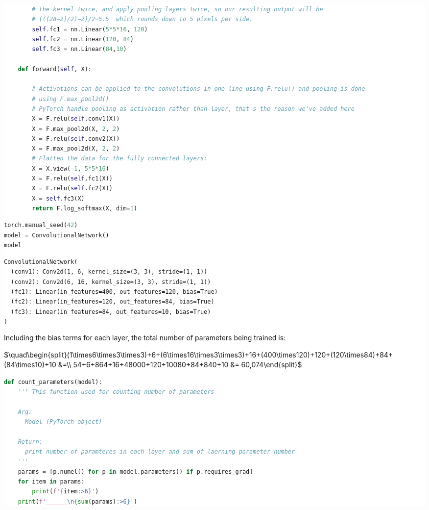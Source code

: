 ```python
        # the kernel twice, and apply pooling layers twice, so our resulting output will be
        # (((28−2)/2)−2)/2=5.5  which rounds down to 5 pixels per side.
        self.fc1 = nn.Linear(5*5*16, 120)
        self.fc2 = nn.Linear(120, 84)
        self.fc3 = nn.Linear(84,10)

    def forward(self, X):

        # Activations can be applied to the convolutions in one line using F.relu() and pooling is done
        # using F.max_pool2d()
        # PyTorch handle pooling as activation rather than layer, that's the reason we've added here
        X = F.relu(self.conv1(X))
        X = F.max_pool2d(X, 2, 2)
        X = F.relu(self.conv2(X))
        X = F.max_pool2d(X, 2, 2)
        # Flatten the data for the fully connected layers:
        X = X.view(-1, 5*5*16)
        X = F.relu(self.fc1(X))
        X = F.relu(self.fc2(X))
        X = self.fc3(X)
        return F.log_softmax(X, dim=1)
```

```python
torch.manual_seed(42)
model = ConvolutionalNetwork()
model
```

    ConvolutionalNetwork(
      (conv1): Conv2d(1, 6, kernel_size=(3, 3), stride=(1, 1))
      (conv2): Conv2d(6, 16, kernel_size=(3, 3), stride=(1, 1))
      (fc1): Linear(in_features=400, out_features=120, bias=True)
      (fc2): Linear(in_features=120, out_features=84, bias=True)
      (fc3): Linear(in_features=84, out_features=10, bias=True)
    )

Including the bias terms for each layer, the total number of parameters being trained is:<br>

$\quad\begin{split}(1\times6\times3\times3)+6+(6\times16\times3\times3)+16+(400\times120)+120+(120\times84)+84+(84\times10)+10 &=\\
54+6+864+16+48000+120+10080+84+840+10 &= 60,074\end{split}$<br>

```python
def count_parameters(model):
    ''' This function used for counting number of parameters

    Arg:
      Model (PyTorch object)

    Return:
      print number of paramteres in each layer and sum of laerning parameter number
    '''
    params = [p.numel() for p in model.parameters() if p.requires_grad]
    for item in params:
        print(f'{item:>6}')
    print(f'______\n{sum(params):>6}')
```
